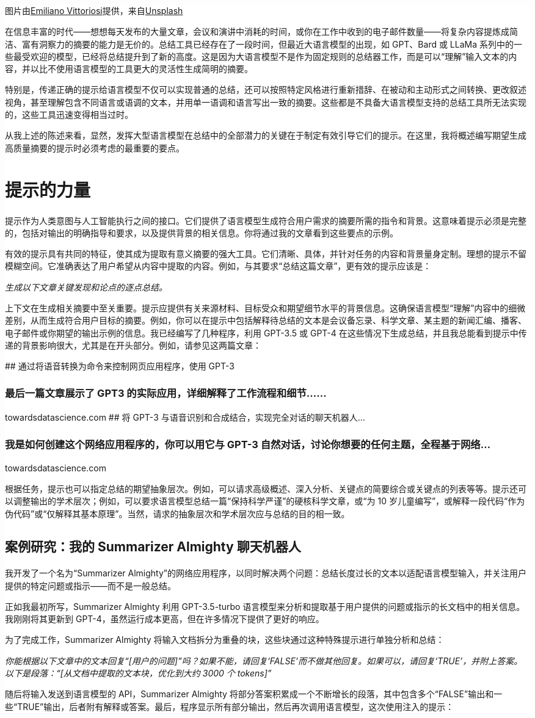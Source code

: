 图片由[Emiliano Vittoriosi](https://unsplash.com/@emilianovittoriosi?utm_source=medium&utm_medium=referral)提供，来自[Unsplash](https://unsplash.com/?utm_source=medium&utm_medium=referral)

在信息丰富的时代——想想每天发布的大量文章，会议和演讲中消耗的时间，或你在工作中收到的电子邮件数量——将复杂内容提炼成简洁、富有洞察力的摘要的能力是无价的。总结工具已经存在了一段时间，但最近大语言模型的出现，如 GPT、Bard 或 LLaMa 系列中的一些最受欢迎的模型，已经将总结提升到了新的高度。这是因为大语言模型不是作为固定规则的总结器工作，而是可以“理解”输入文本的内容，并以比不使用语言模型的工具更大的灵活性生成简明的摘要。

特别是，传递正确的提示给语言模型不仅可以实现普通的总结，还可以按照特定风格进行重新措辞、在被动和主动形式之间转换、更改叙述视角，甚至理解包含不同语言或语调的文本，并用单一语调和语言写出一致的摘要。这些都是不具备大语言模型支持的总结工具所无法实现的，这些工具迅速变得相当过时。

从我上述的陈述来看，显然，发挥大型语言模型在总结中的全部潜力的关键在于制定有效引导它们的提示。在这里，我将概述编写期望生成高质量摘要的提示时必须考虑的最重要的要点。

# **提示的力量**

提示作为人类意图与人工智能执行之间的接口。它们提供了语言模型生成符合用户需求的摘要所需的指令和背景。这意味着提示必须是完整的，包括对输出的明确指导和要求，以及提供背景的相关信息。你将通过我的文章看到这些要点的示例。

有效的提示具有共同的特征，使其成为提取有意义摘要的强大工具。它们清晰、具体，并针对任务的内容和背景量身定制。理想的提示不留模糊空间。它准确表达了用户希望从内容中提取的内容。例如，与其要求“总结这篇文章”，更有效的提示应该是：

*生成以下文章关键发现和论点的逐点总结。*

上下文在生成相关摘要中至关重要。提示应提供有关来源材料、目标受众和期望细节水平的背景信息。这确保语言模型“理解”内容中的细微差别，从而生成符合用户目标的摘要。例如，你可以在提示中包括解释待总结的文本是会议备忘录、科学文章、某主题的新闻汇编、播客、电子邮件或你期望的输出示例的信息。我已经编写了几种程序，利用 GPT-3.5 或 GPT-4 在这些情况下生成总结，并且我总能看到提示中传递的背景影响很大，尤其是在开头部分。例如，请参见这两篇文章：

[](/control-web-apps-via-natural-language-by-casting-speech-to-commands-with-gpt-3-113177f4eab1?source=post_page-----dbbdf019f664--------------------------------) ## 通过将语音转换为命令来控制网页应用程序，使用 GPT-3

### 最后一篇文章展示了 GPT3 的实际应用，详细解释了工作流程和细节……

towardsdatascience.com [](/coupling-gpt-3-with-speech-recognition-and-synthesis-to-achieve-a-fully-talking-chatbot-that-runs-abfcb7bf580?source=post_page-----dbbdf019f664--------------------------------) ## 将 GPT-3 与语音识别和合成结合，实现完全对话的聊天机器人…

### 我是如何创建这个网络应用程序的，你可以用它与 GPT-3 自然对话，讨论你想要的任何主题，全程基于网络…

towardsdatascience.com

根据任务，提示也可以指定总结的期望抽象层次。例如，可以请求高级概述、深入分析、关键点的简要综合或关键点的列表等等。提示还可以调整输出的学术层次；例如，可以要求语言模型总结一篇“保持科学严谨”的硬核科学文章，或“为 10 岁儿童编写”，或解释一段代码“作为伪代码”或“仅解释其基本原理”。当然，请求的抽象层次和学术层次应与总结的目的相一致。

## 案例研究：我的 Summarizer Almighty 聊天机器人

我开发了一个名为“Summarizer Almighty”的网络应用程序，以同时解决两个问题：总结长度过长的文本以适配语言模型输入，并关注用户提供的特定问题或指示——而不是一般总结。

正如我最初所写，Summarizer Almighty 利用 GPT-3.5-turbo 语言模型来分析和提取基于用户提供的问题或指示的长文档中的相关信息。我刚刚将其更新到 GPT-4，虽然运行成本更高，但在许多情况下提供了更好的响应。

为了完成工作，Summarizer Almighty 将输入文档拆分为重叠的块，这些块通过这种特殊提示进行单独分析和总结：

*你能根据以下文章中的文本回复“[用户的问题]”吗？如果不能，请回复‘FALSE’而不做其他回复。如果可以，请回复‘TRUE’，并附上答案。以下是段落：“[从文档中提取的文本块，优化到大约 3000 个 tokens]”*

随后将输入发送到语言模型的 API，Summarizer Almighty 将部分答案积累成一个不断增长的段落，其中包含多个“FALSE”输出和一些“TRUE”输出，后者附有解释或答案。最后，程序显示所有部分输出，然后再次调用语言模型，这次使用注入的提示：
